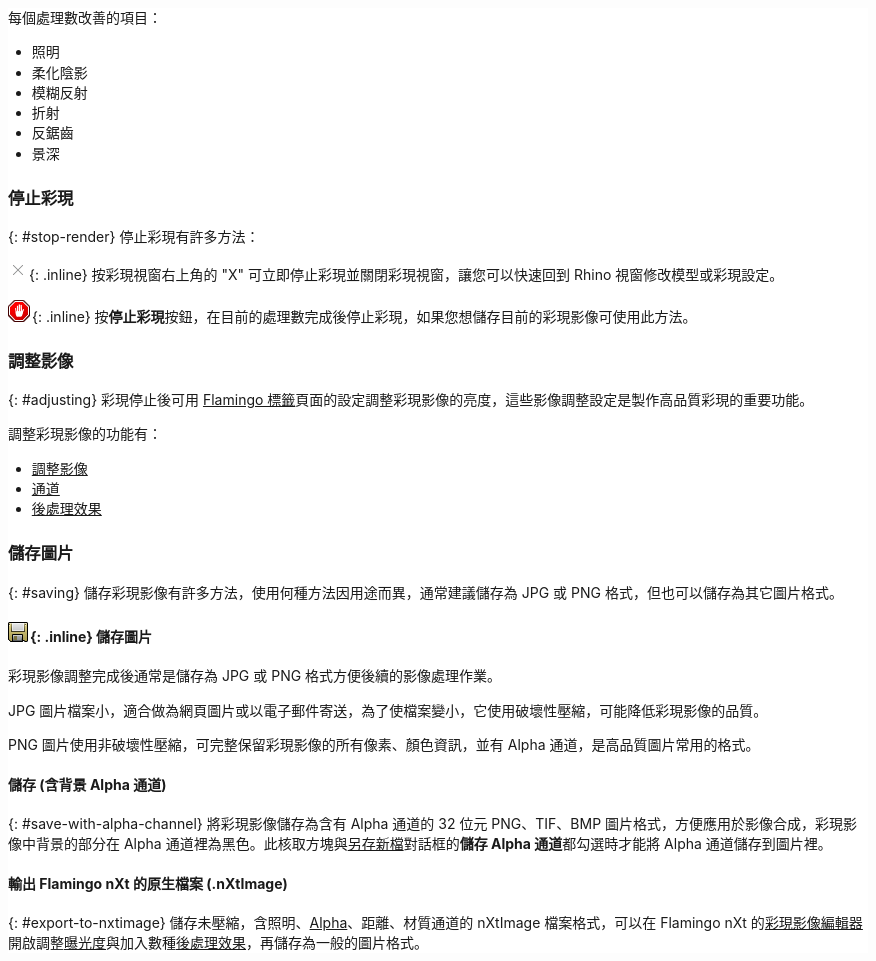 每個處理數改善的項目：

* 照明
* 柔化陰影
* 模糊反射
* 折射
* 反鋸齒
* 景深

### 停止彩現
{: #stop-render}
停止彩現有許多方法：

![images/close-x.png](images/close-x.png){: .inline} 按彩現視窗右上角的 "X" 可立即停止彩現並關閉彩現視窗，讓您可以快速回到 Rhino 視窗修改模型或彩現設定。

![images/stop.png](images/stop.png){: .inline} 按**停止彩現**按鈕，在目前的處理數完成後停止彩現，如果您想儲存目前的彩現影像可使用此方法。

### 調整影像
{: #adjusting}
彩現停止後可用 [Flamingo 標籤](#flamingo-tab)頁面的設定調整彩現影像的亮度，這些影像調整設定是製作高品質彩現的重要功能。

調整彩現影像的功能有：

* [調整影像](#adjust-image)
* [通道](#channels)
* [後處理效果](#post-process-effects)


### 儲存圖片
{: #saving}
儲存彩現影像有許多方法，使用何種方法因用途而異，通常建議儲存為 JPG 或 PNG 格式，但也可以儲存為其它圖片格式。

#### ![images/saveimageas.png](images/saveimageas.png){: .inline} 儲存圖片
彩現影像調整完成後通常是儲存為 JPG 或 PNG 格式方便後續的影像處理作業。  

JPG 圖片檔案小，適合做為網頁圖片或以電子郵件寄送，為了使檔案變小，它使用破壞性壓縮，可能降低彩現影像的品質。

PNG 圖片使用非破壞性壓縮，可完整保留彩現影像的所有像素、顏色資訊，並有 Alpha 通道，是高品質圖片常用的格式。

#### 儲存 (含背景 Alpha 通道)
{: #save-with-alpha-channel}
將彩現影像儲存為含有 Alpha 通道的 32 位元 PNG、TIF、BMP 圖片格式，方便應用於影像合成，彩現影像中背景的部分在 Alpha 通道裡為黑色。此核取方塊與[另存新檔](#flamingo-tab)對話框的**儲存 Alpha 通道**都勾選時才能將 Alpha 通道儲存到圖片裡。

#### 輸出 Flamingo nXt 的原生檔案 (.nXtImage)
{: #export-to-nxtimage}
儲存未壓縮，含照明、[Alpha](environment-tab.html#alpha)、距離、材質通道的 nXtImage 檔案格式，可以在 Flamingo nXt 的[彩現影像編輯器](image-editor.html)開啟調整[曝光度](#adjust-image)與加入數種[後處理效果](#effects)，再儲存為一般的圖片格式。
